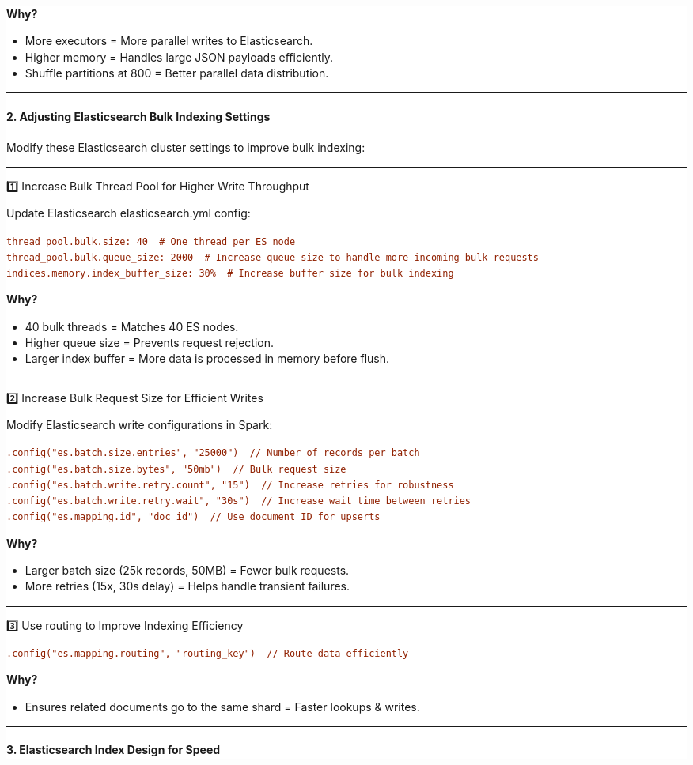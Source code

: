 **Why?**

- More executors = More parallel writes to Elasticsearch.
- Higher memory = Handles large JSON payloads efficiently.
- Shuffle partitions at 800 = Better parallel data distribution.

---

#### 2.  Adjusting Elasticsearch Bulk Indexing Settings

Modify these Elasticsearch cluster settings to improve bulk indexing:

---
1️⃣ Increase Bulk Thread Pool for Higher Write Throughput

Update Elasticsearch elasticsearch.yml config:

```ini
thread_pool.bulk.size: 40  # One thread per ES node
thread_pool.bulk.queue_size: 2000  # Increase queue size to handle more incoming bulk requests
indices.memory.index_buffer_size: 30%  # Increase buffer size for bulk indexing
```

**Why?**

- 40 bulk threads = Matches 40 ES nodes.
- Higher queue size = Prevents request rejection.
- Larger index buffer = More data is processed in memory before flush.

---
2️⃣ Increase Bulk Request Size for Efficient Writes

Modify Elasticsearch write configurations in Spark:

```ini
.config("es.batch.size.entries", "25000")  // Number of records per batch
.config("es.batch.size.bytes", "50mb")  // Bulk request size
.config("es.batch.write.retry.count", "15")  // Increase retries for robustness
.config("es.batch.write.retry.wait", "30s")  // Increase wait time between retries
.config("es.mapping.id", "doc_id")  // Use document ID for upserts
```

 **Why?**
- Larger batch size (25k records, 50MB) = Fewer bulk requests.
- More retries (15x, 30s delay) = Helps handle transient failures.

---
3️⃣ Use routing to Improve Indexing Efficiency

```ini
.config("es.mapping.routing", "routing_key")  // Route data efficiently
```

 **Why?**
- Ensures related documents go to the same shard = Faster lookups & writes.

---
#### 3. Elasticsearch Index Design for Speed
